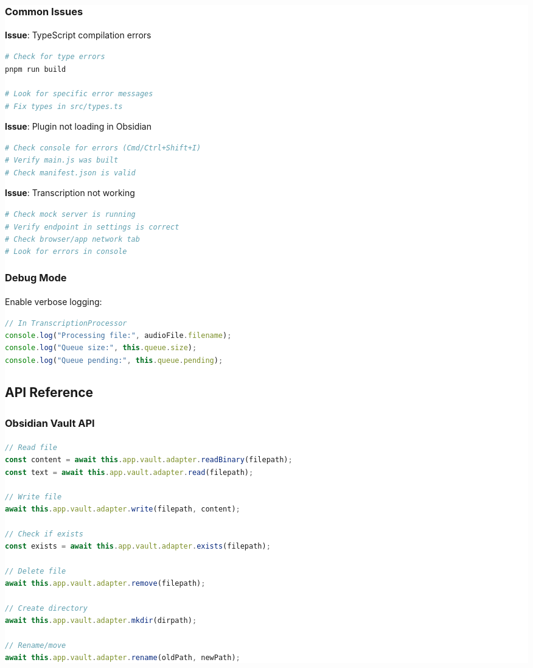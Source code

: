 ### Common Issues

**Issue**: TypeScript compilation errors
```bash
# Check for type errors
pnpm run build

# Look for specific error messages
# Fix types in src/types.ts
```

**Issue**: Plugin not loading in Obsidian
```bash
# Check console for errors (Cmd/Ctrl+Shift+I)
# Verify main.js was built
# Check manifest.json is valid
```

**Issue**: Transcription not working
```bash
# Check mock server is running
# Verify endpoint in settings is correct
# Check browser/app network tab
# Look for errors in console
```

### Debug Mode

Enable verbose logging:

```typescript
// In TranscriptionProcessor
console.log("Processing file:", audioFile.filename);
console.log("Queue size:", this.queue.size);
console.log("Queue pending:", this.queue.pending);
```

## API Reference

### Obsidian Vault API

```typescript
// Read file
const content = await this.app.vault.adapter.readBinary(filepath);
const text = await this.app.vault.adapter.read(filepath);

// Write file
await this.app.vault.adapter.write(filepath, content);

// Check if exists
const exists = await this.app.vault.adapter.exists(filepath);

// Delete file
await this.app.vault.adapter.remove(filepath);

// Create directory
await this.app.vault.adapter.mkdir(dirpath);

// Rename/move
await this.app.vault.adapter.rename(oldPath, newPath);
```
